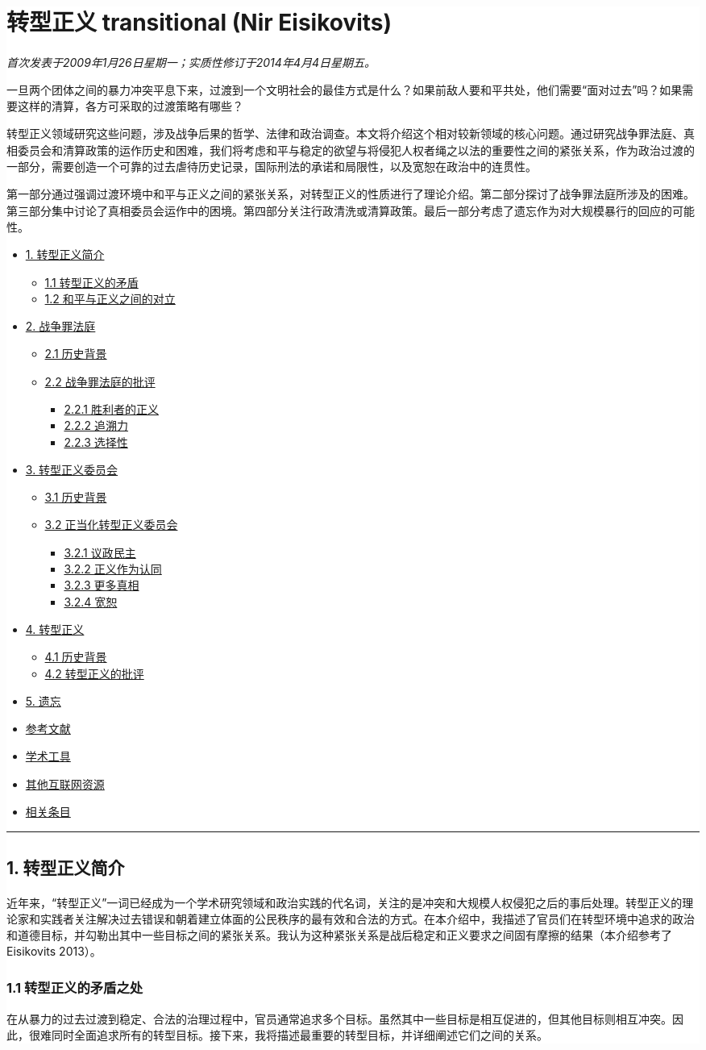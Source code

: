 # 转型正义 transitional (Nir Eisikovits)

*首次发表于2009年1月26日星期一；实质性修订于2014年4月4日星期五。*

一旦两个团体之间的暴力冲突平息下来，过渡到一个文明社会的最佳方式是什么？如果前敌人要和平共处，他们需要“面对过去”吗？如果需要这样的清算，各方可采取的过渡策略有哪些？

转型正义领域研究这些问题，涉及战争后果的哲学、法律和政治调查。本文将介绍这个相对较新领域的核心问题。通过研究战争罪法庭、真相委员会和清算政策的运作历史和困难，我们将考虑和平与稳定的欲望与将侵犯人权者绳之以法的重要性之间的紧张关系，作为政治过渡的一部分，需要创造一个可靠的过去虐待历史记录，国际刑法的承诺和局限性，以及宽恕在政治中的连贯性。

第一部分通过强调过渡环境中和平与正义之间的紧张关系，对转型正义的性质进行了理论介绍。第二部分探讨了战争罪法庭所涉及的困难。第三部分集中讨论了真相委员会运作中的困境。第四部分关注行政清洗或清算政策。最后一部分考虑了遗忘作为对大规模暴行的回应的可能性。

* [1. 转型正义简介](https://plato.stanford.edu/entries/justice-transitional/#IntTraJus)

  * [1.1 转型正义的矛盾](https://plato.stanford.edu/entries/justice-transitional/#ConTraJus)
  * [1.2 和平与正义之间的对立](https://plato.stanford.edu/entries/justice-transitional/#PeaVerJus)
* [2. 战争罪法庭](https://plato.stanford.edu/entries/justice-transitional/#WarCriTri)

  * [2.1 历史背景](https://plato.stanford.edu/entries/justice-transitional/#HisBac)
  * [2.2 战争罪法庭的批评](https://plato.stanford.edu/entries/justice-transitional/#CriWarCriTri)

    * [ 2.2.1 胜利者的正义](https://plato.stanford.edu/entries/justice-transitional/#VicJus)
    * [ 2.2.2 追溯力](https://plato.stanford.edu/entries/justice-transitional/#Ret)
    * [ 2.2.3 选择性](https://plato.stanford.edu/entries/justice-transitional/#Sel)
* [3. 转型正义委员会](https://plato.stanford.edu/entries/justice-transitional/#TruCom)

  * [3.1 历史背景](https://plato.stanford.edu/entries/justice-transitional/#HisBacB)
  * [3.2 正当化转型正义委员会](https://plato.stanford.edu/entries/justice-transitional/#JusTruCom)

    * [3.2.1 议政民主](https://plato.stanford.edu/entries/justice-transitional/#DelDem)
    * [3.2.2 正义作为认同](https://plato.stanford.edu/entries/justice-transitional/#JusRec)
    * [ 3.2.3 更多真相](https://plato.stanford.edu/entries/justice-transitional/#Tru)
    * [ 3.2.4 宽恕](https://plato.stanford.edu/entries/justice-transitional/#Forn)
* [ 4. 转型正义](https://plato.stanford.edu/entries/justice-transitional/#Lus)

  * [4.1 历史背景](https://plato.stanford.edu/entries/justice-transitional/#HisBacC)
  * [4.2 转型正义的批评](https://plato.stanford.edu/entries/justice-transitional/#CriLus)
* [ 5. 遗忘](https://plato.stanford.edu/entries/justice-transitional/#Forg)
* [ 参考文献](https://plato.stanford.edu/entries/justice-transitional/#Bib)
* [ 学术工具](https://plato.stanford.edu/entries/justice-transitional/#Aca)
* [其他互联网资源](https://plato.stanford.edu/entries/justice-transitional/#Oth)
* [ 相关条目](https://plato.stanford.edu/entries/justice-transitional/#Rel)

---

## 1. 转型正义简介

近年来，“转型正义”一词已经成为一个学术研究领域和政治实践的代名词，关注的是冲突和大规模人权侵犯之后的事后处理。转型正义的理论家和实践者关注解决过去错误和朝着建立体面的公民秩序的最有效和合法的方式。在本介绍中，我描述了官员们在转型环境中追求的政治和道德目标，并勾勒出其中一些目标之间的紧张关系。我认为这种紧张关系是战后稳定和正义要求之间固有摩擦的结果（本介绍参考了 Eisikovits 2013）。

### 1.1 转型正义的矛盾之处

在从暴力的过去过渡到稳定、合法的治理过程中，官员通常追求多个目标。虽然其中一些目标是相互促进的，但其他目标则相互冲突。因此，很难同时全面追求所有的转型目标。接下来，我将描述最重要的转型目标，并详细阐述它们之间的关系。

